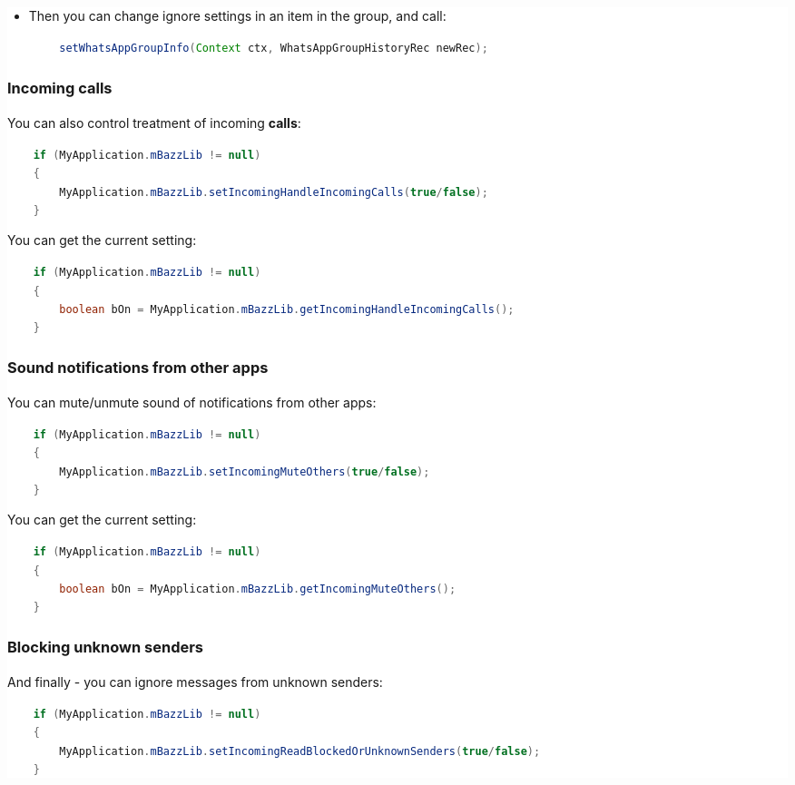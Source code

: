* Then you can change ignore settings in an item in the group, and call:

```java
        setWhatsAppGroupInfo(Context ctx, WhatsAppGroupHistoryRec newRec);
```





### Incoming calls

You can also control treatment of incoming **calls**:

```java
    if (MyApplication.mBazzLib != null)
    {
        MyApplication.mBazzLib.setIncomingHandleIncomingCalls(true/false);
    }
```

You can get the current setting:

```java
    if (MyApplication.mBazzLib != null)
    {
        boolean bOn = MyApplication.mBazzLib.getIncomingHandleIncomingCalls();
    }
```

### Sound notifications from other apps

You can mute/unmute sound of notifications from other apps:

```java
    if (MyApplication.mBazzLib != null)
    {
        MyApplication.mBazzLib.setIncomingMuteOthers(true/false);
    }
```

You can get the current setting:

```java
    if (MyApplication.mBazzLib != null)
    {
        boolean bOn = MyApplication.mBazzLib.getIncomingMuteOthers();
    }
```

### Blocking unknown senders

And finally - you can ignore messages from unknown senders:

```java
    if (MyApplication.mBazzLib != null)
    {
        MyApplication.mBazzLib.setIncomingReadBlockedOrUnknownSenders(true/false);
    }
```
